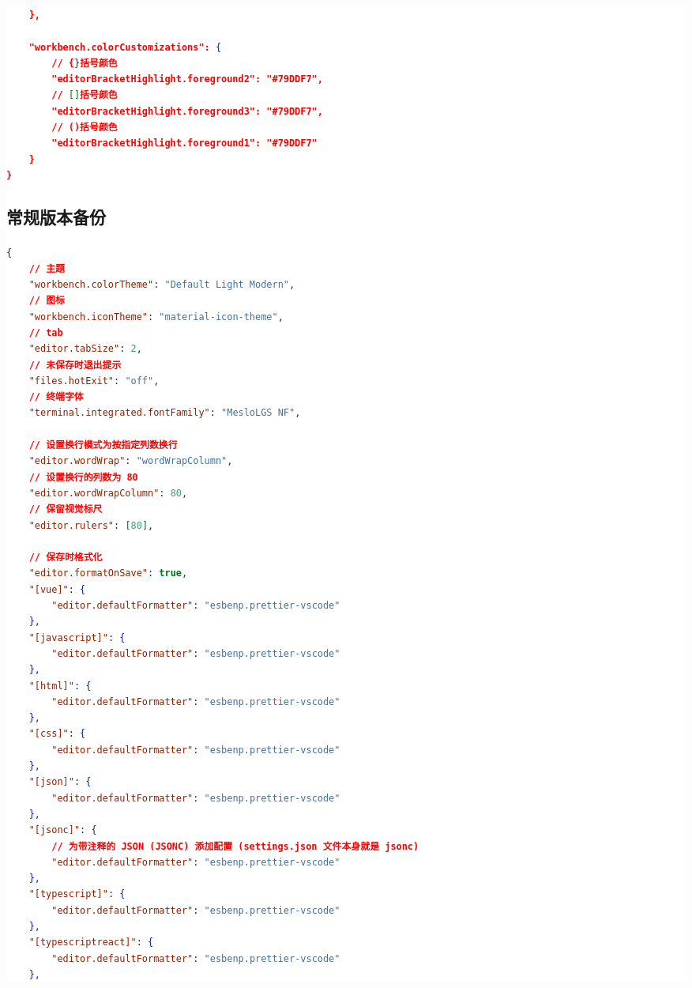 ```json
	},

	"workbench.colorCustomizations": {
		// {}括号颜色
		"editorBracketHighlight.foreground2": "#79DDF7",
		// []括号颜色
		"editorBracketHighlight.foreground3": "#79DDF7",
		// ()括号颜色
		"editorBracketHighlight.foreground1": "#79DDF7"
	}
}
```

## 常规版本备份

```json
{
	// 主题
	"workbench.colorTheme": "Default Light Modern",
	// 图标
	"workbench.iconTheme": "material-icon-theme",
	// tab
	"editor.tabSize": 2,
	// 未保存时退出提示
	"files.hotExit": "off",
	// 终端字体
	"terminal.integrated.fontFamily": "MesloLGS NF",

	// 设置换行模式为按指定列数换行
	"editor.wordWrap": "wordWrapColumn",
	// 设置换行的列数为 80
	"editor.wordWrapColumn": 80,
	// 保留视觉标尺
	"editor.rulers": [80],

	// 保存时格式化
	"editor.formatOnSave": true,
	"[vue]": {
		"editor.defaultFormatter": "esbenp.prettier-vscode"
	},
	"[javascript]": {
		"editor.defaultFormatter": "esbenp.prettier-vscode"
	},
	"[html]": {
		"editor.defaultFormatter": "esbenp.prettier-vscode"
	},
	"[css]": {
		"editor.defaultFormatter": "esbenp.prettier-vscode"
	},
	"[json]": {
		"editor.defaultFormatter": "esbenp.prettier-vscode"
	},
	"[jsonc]": {
		// 为带注释的 JSON (JSONC) 添加配置 (settings.json 文件本身就是 jsonc)
		"editor.defaultFormatter": "esbenp.prettier-vscode"
	},
	"[typescript]": {
		"editor.defaultFormatter": "esbenp.prettier-vscode"
	},
	"[typescriptreact]": {
		"editor.defaultFormatter": "esbenp.prettier-vscode"
	},

```